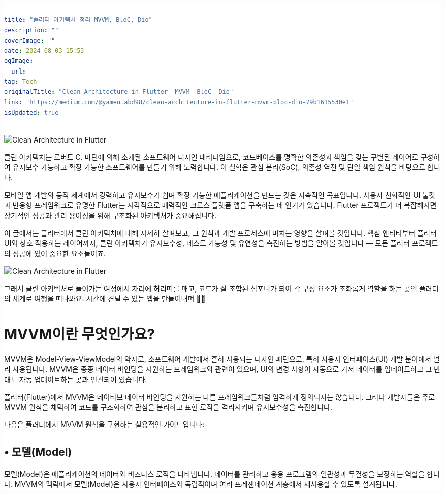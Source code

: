 ```yaml
---
title: "플러터 아키텍쳐 정리 MVVM, BloC, Dio"
description: ""
coverImage: ""
date: 2024-08-03 15:53
ogImage: 
  url: 
tag: Tech
originalTitle: "Clean Architecture in Flutter  MVVM  BloC  Dio"
link: "https://medium.com/@yamen.abd98/clean-architecture-in-flutter-mvvm-bloc-dio-79b1615530e1"
isUpdated: true
---
```






![Clean Architecture in Flutter](/assets/img/CleanArchitectureinFlutterMVVMBloCDio_0.png)

클린 아키텍처는 로버트 C. 마틴에 의해 소개된 소프트웨어 디자인 패러다임으로, 코드베이스를 명확한 의존성과 책임을 갖는 구별된 레이어로 구성하여 유지보수 가능하고 확장 가능한 소프트웨어를 만들기 위해 노력합니다. 이 철학은 관심 분리(SoC), 의존성 역전 및 단일 책임 원칙을 바탕으로 합니다.

모바일 앱 개발의 동적 세계에서 강력하고 유지보수가 쉽며 확장 가능한 애플리케이션을 만드는 것은 지속적인 목표입니다. 사용자 친화적인 UI 툴킷과 반응형 프레임워크로 유명한 Flutter는 시각적으로 매력적인 크로스 플랫폼 앱을 구축하는 데 인기가 있습니다. Flutter 프로젝트가 더 복잡해지면 장기적인 성공과 관리 용이성을 위해 구조화된 아키텍처가 중요해집니다.

이 글에서는 플러터에서 클린 아키텍처에 대해 자세히 살펴보고, 그 원칙과 개발 프로세스에 미치는 영향을 살펴볼 것입니다. 핵심 엔티티부터 플러터 UI와 상호 작용하는 레이어까지, 클린 아키텍처가 유지보수성, 테스트 가능성 및 유연성을 촉진하는 방법을 알아볼 것입니다 — 모든 플러터 프로젝트의 성공에 있어 중요한 요소들이죠.

<div class="content-ad"></div>

![Clean Architecture in Flutter](/assets/img/CleanArchitectureinFlutterMVVMBloCDio_1.png)

그래서 클린 아키텍처로 들어가는 여정에서 자리에 허리띠를 매고, 코드가 잘 조합된 심포니가 되어 각 구성 요소가 조화롭게 역할을 하는 곳인 플러터의 세계로 여행을 떠나봐요. 시간에 견딜 수 있는 앱을 만들어내며 🚀🔥

# MVVM이란 무엇인가요?

MVVM은 Model-View-ViewModel의 약자로, 소프트웨어 개발에서 흔히 사용되는 디자인 패턴으로, 특히 사용자 인터페이스(UI) 개발 분야에서 널리 사용됩니다. MVVM은 종종 데이터 바인딩을 지원하는 프레임워크와 관련이 있으며, UI의 변경 사항이 자동으로 기저 데이터를 업데이트하고 그 반대도 자동 업데이트하는 곳과 연관되어 있습니다.

<div class="content-ad"></div>

플러터(Flutter)에서 MVVM은 네이티브 데이터 바인딩을 지원하는 다른 프레임워크들처럼 엄격하게 정의되지는 않습니다. 그러나 개발자들은 주로 MVVM 원칙을 채택하여 코드를 구조화하여 관심을 분리하고 표현 로직을 격리시키며 유지보수성을 촉진합니다.

다음은 플러터에서 MVVM 원칙을 구현하는 실용적인 가이드입니다:

## • 모델(Model)

모델(Model)은 애플리케이션의 데이터와 비즈니스 로직을 나타냅니다. 데이터를 관리하고 응용 프로그램의 일관성과 무결성을 보장하는 역할을 합니다. MVVM의 맥락에서 모델(Model)은 사용자 인터페이스와 독립적이며 여러 프레젠테이션 계층에서 재사용할 수 있도록 설계됩니다.

<div class="content-ad"></div>
